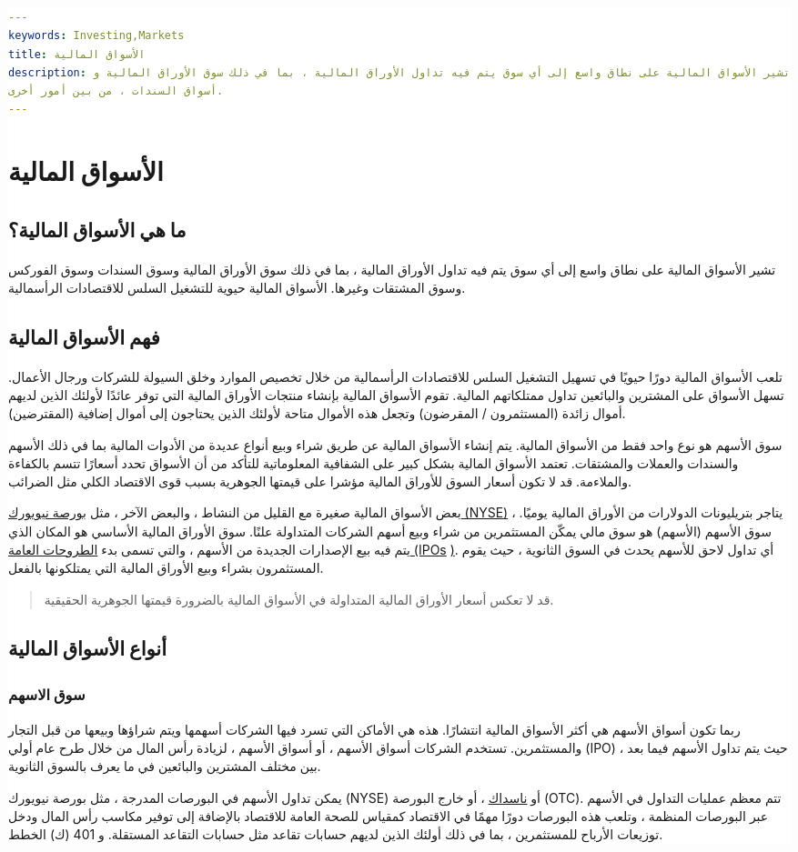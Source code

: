 ```yaml
---
keywords: Investing,Markets
title: الأسواق المالية
description: تشير الأسواق المالية على نطاق واسع إلى أي سوق يتم فيه تداول الأوراق المالية ، بما في ذلك سوق الأوراق المالية وأسواق السندات ، من بين أمور أخرى.
---
```


# الأسواق المالية
## ما هي الأسواق المالية؟

تشير الأسواق المالية على نطاق واسع إلى أي سوق يتم فيه تداول الأوراق المالية ، بما في ذلك سوق الأوراق المالية وسوق السندات وسوق الفوركس وسوق المشتقات وغيرها. الأسواق المالية حيوية للتشغيل السلس للاقتصادات الرأسمالية.

## فهم الأسواق المالية

تلعب الأسواق المالية دورًا حيويًا في تسهيل التشغيل السلس للاقتصادات الرأسمالية من خلال تخصيص الموارد وخلق السيولة للشركات ورجال الأعمال. تسهل الأسواق على المشترين والبائعين تداول ممتلكاتهم المالية. تقوم الأسواق المالية بإنشاء منتجات الأوراق المالية التي توفر عائدًا لأولئك الذين لديهم أموال زائدة (المستثمرون / المقرضون) وتجعل هذه الأموال متاحة لأولئك الذين يحتاجون إلى أموال إضافية (المقترضين).

سوق الأسهم هو نوع واحد فقط من الأسواق المالية. يتم إنشاء الأسواق المالية عن طريق شراء وبيع أنواع عديدة من الأدوات المالية بما في ذلك الأسهم والسندات والعملات والمشتقات. تعتمد الأسواق المالية بشكل كبير على الشفافية المعلوماتية للتأكد من أن الأسواق تحدد أسعارًا تتسم بالكفاءة والملاءمة. قد لا تكون أسعار السوق للأوراق المالية مؤشرا على قيمتها الجوهرية بسبب قوى الاقتصاد الكلي مثل الضرائب.

بعض الأسواق المالية صغيرة مع القليل من النشاط ، والبعض الآخر ، مثل [بورصة نيويورك (NYSE)](/nyse) ، يتاجر بتريليونات الدولارات من الأوراق المالية يوميًا. سوق الأسهم (الأسهم) هو سوق مالي يمكّن المستثمرين من شراء وبيع أسهم الشركات المتداولة علنًا. سوق الأوراق المالية الأساسي هو المكان الذي يتم فيه بيع الإصدارات الجديدة من الأسهم ، والتي تسمى بدء [الطروحات العامة (IPOs](/ipo) [)](/ipo). أي تداول لاحق للأسهم يحدث في السوق الثانوية ، حيث يقوم المستثمرون بشراء وبيع الأوراق المالية التي يمتلكونها بالفعل.

> قد لا تعكس أسعار الأوراق المالية المتداولة في الأسواق المالية بالضرورة قيمتها الجوهرية الحقيقية.

>

## أنواع الأسواق المالية

### سوق الاسهم

ربما تكون أسواق الأسهم هي أكثر الأسواق المالية انتشارًا. هذه هي الأماكن التي تسرد فيها الشركات أسهمها ويتم شراؤها وبيعها من قبل التجار والمستثمرين. تستخدم الشركات أسواق الأسهم ، أو أسواق الأسهم ، لزيادة رأس المال من خلال طرح عام أولي (IPO) ، حيث يتم تداول الأسهم فيما بعد بين مختلف المشترين والبائعين في ما يعرف بالسوق الثانوية.

يمكن تداول الأسهم في البورصات المدرجة ، مثل بورصة نيويورك (NYSE) أو [ناسداك](/nasdaq) ، أو خارج البورصة (OTC). تتم معظم عمليات التداول في الأسهم عبر البورصات المنظمة ، وتلعب هذه البورصات دورًا مهمًا في الاقتصاد كمقياس للصحة العامة للاقتصاد بالإضافة إلى توفير مكاسب رأس المال ودخل توزيعات الأرباح للمستثمرين ، بما في ذلك أولئك الذين لديهم حسابات تقاعد مثل حسابات التقاعد المستقلة. و 401 (ك) الخطط.
